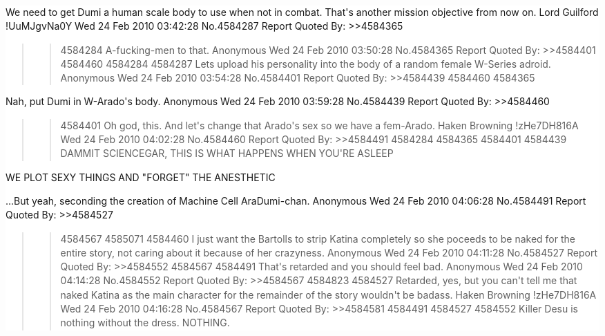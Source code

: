 We need to get Dumi a human scale body to use when not in combat. That's another mission objective from now on. 
Lord Guilford !UuMJgvNa0Y Wed 24 Feb 2010 03:42:28 No.4584287 Report 
 Quoted By: >>4584365 
>>4584284
A-fucking-men to that. 
Anonymous Wed 24 Feb 2010 03:50:28 No.4584365 Report 
 Quoted By: >>4584401 
>>4584460 
>>4584284
>>4584287
Lets upload his personality into the body of a random female W-Series adroid. 
Anonymous Wed 24 Feb 2010 03:54:28 No.4584401 Report 
 Quoted By: >>4584439 
>>4584460 
>>4584365

Nah, put Dumi in W-Arado's body. 
Anonymous Wed 24 Feb 2010 03:59:28 No.4584439 Report 
 Quoted By: >>4584460 
>>4584401
Oh god, this. And let's change that Arado's sex so we have a fem-Arado. 
Haken Browning !zHe7DH816A Wed 24 Feb 2010 04:02:28 No.4584460 Report 
 Quoted By: >>4584491 
>>4584284
>>4584365
>>4584401
>>4584439
DAMMIT SCIENCEGAR, THIS IS WHAT HAPPENS WHEN YOU'RE ASLEEP

WE PLOT SEXY THINGS AND "FORGET" THE ANESTHETIC

...But yeah, seconding the creation of Machine Cell AraDumi-chan. 
Anonymous Wed 24 Feb 2010 04:06:28 No.4584491 Report 
 Quoted By: >>4584527 
>>4584567 
>>4585071 
>>4584460
I just want the Bartolls to strip Katina completely so she poceeds to be naked for the entire story, not caring about it because of her crazyness. 
Anonymous Wed 24 Feb 2010 04:11:28 No.4584527 Report 
 Quoted By: >>4584552 
>>4584567 
>>4584491
That's retarded and you should feel bad. 
Anonymous Wed 24 Feb 2010 04:14:28 No.4584552 Report 
 Quoted By: >>4584567 
>>4584823 
>>4584527
Retarded, yes, but you can't tell me that naked Katina as the main character for the remainder of the story wouldn't be badass. 
Haken Browning !zHe7DH816A Wed 24 Feb 2010 04:16:28 No.4584567 Report 
 Quoted By: >>4584581 
>>4584491
>>4584527
>>4584552
Killer Desu is nothing without the dress. NOTHING.
